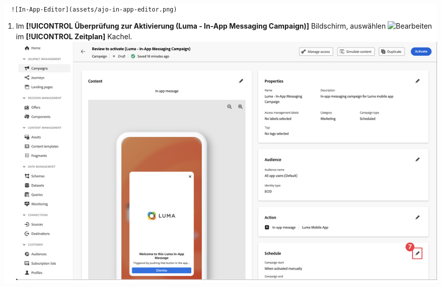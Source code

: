       ![In-App-Editor](assets/ajo-in-app-editor.png)
1. Im **[!UICONTROL Überprüfung zur Aktivierung (Luma - In-App Messaging Campaign)]** Bildschirm, auswählen ![Bearbeiten](https://spectrum.adobe.com/static/icons/workflow_18/Smock_Edit_18_N.svg) im **[!UICONTROL Zeitplan]** Kachel.
   ![Zeitplan überprüfen: Zeitplan auswählen](assets/ajo-review-select-schedule.png)